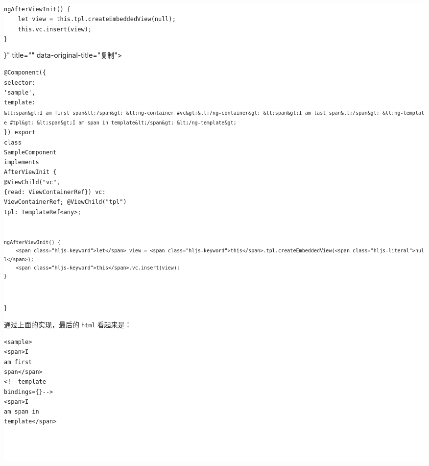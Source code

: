     ngAfterViewInit() {
        let view = this.tpl.createEmbeddedView(null);
        this.vc.insert(view);
    }
}" title="" data-original-title="复制"></span>
      <span type="button" class="saveToNote code-tool" data-toggle="tooltip" data-placement="top" title="" data-original-title="放进笔记"></span>
      </div>
      </div><pre class="javascript hljs"><code class="js">@Component({
    <span class="hljs-attr">selector</span>: <span class="hljs-string">'sample'</span>,
    <span class="hljs-attr">template</span>: <span class="hljs-string">`
        &lt;span&gt;I am first span&lt;/span&gt;
        &lt;ng-container #vc&gt;&lt;/ng-container&gt;
        &lt;span&gt;I am last span&lt;/span&gt;
        &lt;ng-template #tpl&gt;
            &lt;span&gt;I am span in template&lt;/span&gt;
        &lt;/ng-template&gt;
    `</span>
})
<span class="hljs-keyword">export</span> <span class="hljs-class"><span class="hljs-keyword">class</span> <span class="hljs-title">SampleComponent</span> <span class="hljs-title">implements</span> <span class="hljs-title">AfterViewInit</span> </span>{
    @ViewChild(<span class="hljs-string">"vc"</span>, {<span class="hljs-attr">read</span>: ViewContainerRef}) vc: ViewContainerRef;
    @ViewChild(<span class="hljs-string">"tpl"</span>) tpl: TemplateRef&lt;any&gt;;

    ngAfterViewInit() {
        <span class="hljs-keyword">let</span> view = <span class="hljs-keyword">this</span>.tpl.createEmbeddedView(<span class="hljs-literal">null</span>);
        <span class="hljs-keyword">this</span>.vc.insert(view);
    }
}</code></pre>
<p>通过上面的实现，最后的 <code>html</code> 看起来是：</p>
<div class="widget-codetool" style="display:none;">
      <div class="widget-codetool--inner">
      <span class="selectCode code-tool" data-toggle="tooltip" data-placement="top" title="" data-original-title="全选"></span>
      <span type="button" class="copyCode code-tool" data-toggle="tooltip" data-placement="top" data-clipboard-text="<sample>
    <span>I am first span</span>
    <!--template bindings={}-->
    <span>I am span in template</span>

    <span>I am last span</span>
    <!--template bindings={}-->
</sample>" title="" data-original-title="复制"></span>
      <span type="button" class="saveToNote code-tool" data-toggle="tooltip" data-placement="top" title="" data-original-title="放进笔记"></span>
      </div>
      </div><pre class="hljs dust"><code><span class="xml"><span class="hljs-tag">&lt;<span class="hljs-name">sample</span>&gt;</span>
    <span class="hljs-tag">&lt;<span class="hljs-name">span</span>&gt;</span>I am first span<span class="hljs-tag">&lt;/<span class="hljs-name">span</span>&gt;</span>
    <span class="hljs-comment">&lt;!--template bindings=</span></span><span class="hljs-template-variable">{}</span><span class="xml"><span class="hljs-comment">--&gt;</span>
    <span class="hljs-tag">&lt;<span class="hljs-name">span</span>&gt;</span>I am span in template<span class="hljs-tag">&lt;/<span class="hljs-name">span</span>&gt;</span>
